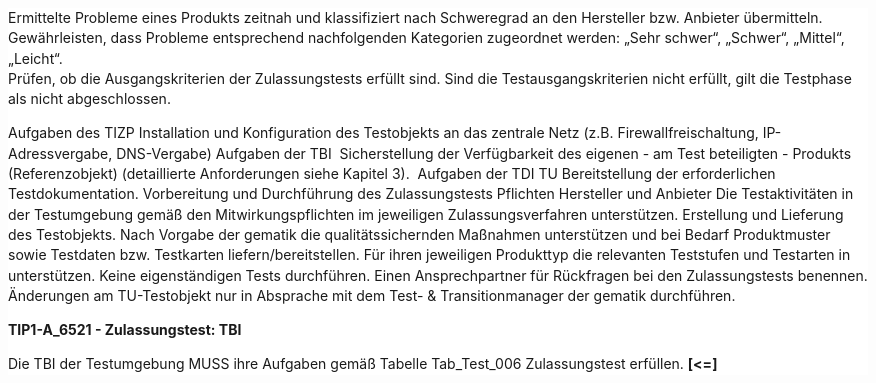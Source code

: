 Ermittelte Probleme eines Produkts zeitnah und klassifiziert nach Schweregrad
an den Hersteller bzw. Anbieter übermitteln.  
Gewährleisten, dass Probleme
entsprechend nachfolgenden Kategorien zugeordnet werden: „Sehr schwer“,
„Schwer“, „Mittel“, „Leicht“.  
Prüfen, ob die Ausgangskriterien
der Zulassungstests erfüllt sind. Sind die Testausgangskriterien nicht
erfüllt, gilt die Testphase als nicht abgeschlossen.

</td></tr><tr><td>
Aufgaben des TIZP

</td><td>
Installation und Konfiguration des Testobjekts an das zentrale Netz (z.B.
Firewallfreischaltung, IP-Adressvergabe, DNS-Vergabe)

</td></tr><tr><td>
Aufgaben der TBI 

</td><td>
Sicherstellung der Verfügbarkeit des eigenen - am Test beteiligten - Produkts
(Referenzobjekt) (detaillierte Anforderungen siehe Kapitel 3). 

</td></tr><tr><td>
Aufgaben der TDI TU

</td><td>
Bereitstellung der erforderlichen Testdokumentation.  
Vorbereitung und
Durchführung des Zulassungstests

</td></tr><tr><td>
Pflichten Hersteller und Anbieter

</td><td>
Die Testaktivitäten in der Testumgebung gemäß den Mitwirkungspflichten im
jeweiligen Zulassungsverfahren unterstützen.  
Erstellung und Lieferung des
Testobjekts. Nach Vorgabe der gematik die qualitätssichernden Maßnahmen
unterstützen und bei Bedarf Produktmuster sowie Testdaten bzw. Testkarten
liefern/bereitstellen.  
Für ihren jeweiligen Produkttyp die relevanten
Teststufen und Testarten in unterstützen.  
Keine eigenständigen Tests
durchführen.  
Einen Ansprechpartner für Rückfragen bei den Zulassungstests
benennen.  
Änderungen am TU-Testobjekt nur in Absprache mit dem Test- &
Transitionmanager der gematik durchführen.

</td></tr></table>

**TIP1-A_6521 - Zulassungstest: TBI**

Die TBI der Testumgebung MUSS ihre Aufgaben gemäß Tabelle Tab_Test_006
Zulassungstest erfüllen. **[\<=]**
